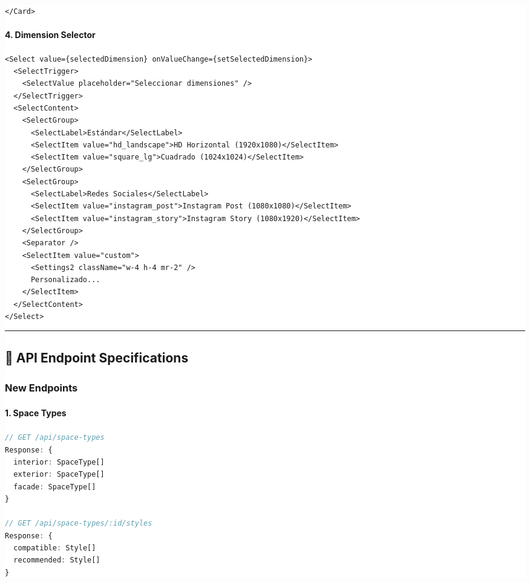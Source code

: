```tsx
</Card>
```

#### 4. Dimension Selector
```tsx
<Select value={selectedDimension} onValueChange={setSelectedDimension}>
  <SelectTrigger>
    <SelectValue placeholder="Seleccionar dimensiones" />
  </SelectTrigger>
  <SelectContent>
    <SelectGroup>
      <SelectLabel>Estándar</SelectLabel>
      <SelectItem value="hd_landscape">HD Horizontal (1920x1080)</SelectItem>
      <SelectItem value="square_lg">Cuadrado (1024x1024)</SelectItem>
    </SelectGroup>
    <SelectGroup>
      <SelectLabel>Redes Sociales</SelectLabel>
      <SelectItem value="instagram_post">Instagram Post (1080x1080)</SelectItem>
      <SelectItem value="instagram_story">Instagram Story (1080x1920)</SelectItem>
    </SelectGroup>
    <Separator />
    <SelectItem value="custom">
      <Settings2 className="w-4 h-4 mr-2" />
      Personalizado...
    </SelectItem>
  </SelectContent>
</Select>
```

---

## 🚀 API Endpoint Specifications

### New Endpoints

#### 1. Space Types
```typescript
// GET /api/space-types
Response: {
  interior: SpaceType[]
  exterior: SpaceType[]
  facade: SpaceType[]
}

// GET /api/space-types/:id/styles
Response: {
  compatible: Style[]
  recommended: Style[]
}
```
